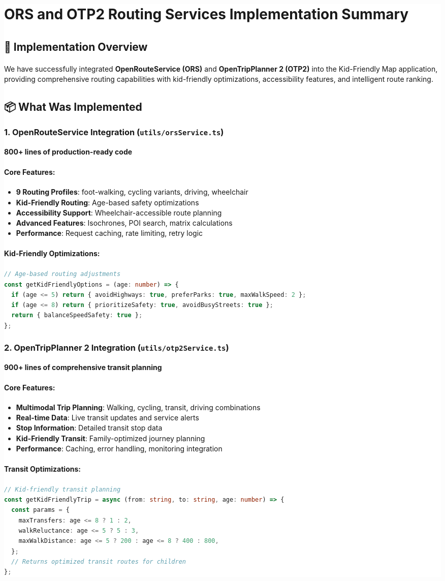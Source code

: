 # ORS and OTP2 Routing Services Implementation Summary

## 🎯 Implementation Overview

We have successfully integrated **OpenRouteService (ORS)** and **OpenTripPlanner 2 (OTP2)** into the Kid-Friendly Map application, providing comprehensive routing capabilities with kid-friendly optimizations, accessibility features, and intelligent route ranking.

## 📦 What Was Implemented

### 1. OpenRouteService Integration (`utils/orsService.ts`)

**800+ lines of production-ready code**

#### Core Features:

- **9 Routing Profiles**: foot-walking, cycling variants, driving, wheelchair
- **Kid-Friendly Routing**: Age-based safety optimizations
- **Accessibility Support**: Wheelchair-accessible route planning
- **Advanced Features**: Isochrones, POI search, matrix calculations
- **Performance**: Request caching, rate limiting, retry logic

#### Kid-Friendly Optimizations:

```typescript
// Age-based routing adjustments
const getKidFriendlyOptions = (age: number) => {
  if (age <= 5) return { avoidHighways: true, preferParks: true, maxWalkSpeed: 2 };
  if (age <= 8) return { prioritizeSafety: true, avoidBusyStreets: true };
  return { balanceSpeedSafety: true };
};
```

### 2. OpenTripPlanner 2 Integration (`utils/otp2Service.ts`)

**900+ lines of comprehensive transit planning**

#### Core Features:

- **Multimodal Trip Planning**: Walking, cycling, transit, driving combinations
- **Real-time Data**: Live transit updates and service alerts
- **Stop Information**: Detailed transit stop data
- **Kid-Friendly Transit**: Family-optimized journey planning
- **Performance**: Caching, error handling, monitoring integration

#### Transit Optimizations:

```typescript
// Kid-friendly transit planning
const getKidFriendlyTrip = async (from: string, to: string, age: number) => {
  const params = {
    maxTransfers: age <= 8 ? 1 : 2,
    walkReluctance: age <= 5 ? 5 : 3,
    maxWalkDistance: age <= 5 ? 200 : age <= 8 ? 400 : 800,
  };
  // Returns optimized transit routes for children
};
```
